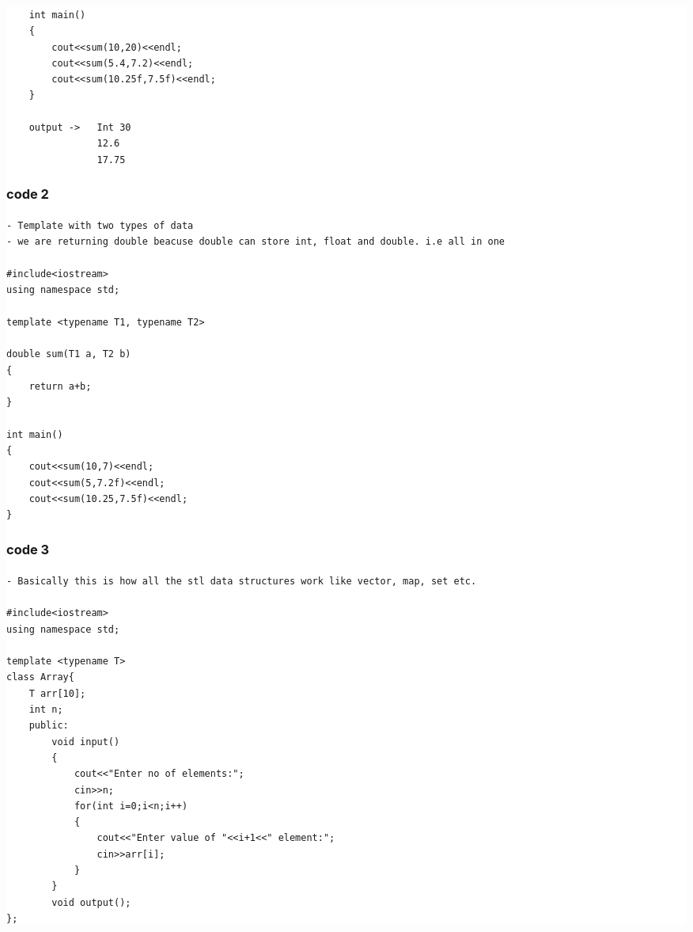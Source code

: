         int main()
        {
            cout<<sum(10,20)<<endl;
            cout<<sum(5.4,7.2)<<endl;
            cout<<sum(10.25f,7.5f)<<endl;
        }

        output ->   Int 30
                    12.6
                    17.75

### code 2

    - Template with two types of data
    - we are returning double beacuse double can store int, float and double. i.e all in one

    #include<iostream>
    using namespace std;

    template <typename T1, typename T2>

    double sum(T1 a, T2 b)
    {
        return a+b;
    }

    int main()
    {
        cout<<sum(10,7)<<endl;
        cout<<sum(5,7.2f)<<endl;
        cout<<sum(10.25,7.5f)<<endl;
    }

### code 3

    - Basically this is how all the stl data structures work like vector, map, set etc.

    #include<iostream>
    using namespace std;

    template <typename T>
    class Array{
        T arr[10];
        int n;
        public:
            void input()
            {
                cout<<"Enter no of elements:";
                cin>>n;
                for(int i=0;i<n;i++)
                {
                    cout<<"Enter value of "<<i+1<<" element:";
                    cin>>arr[i];
                }
            }
            void output();
    };
